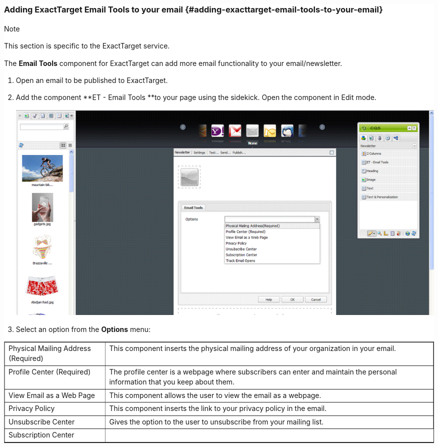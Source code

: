 ### Adding ExactTarget Email Tools to your email {#adding-exacttarget-email-tools-to-your-email}

>[!NOTE]
>
>This section is specific to the ExactTarget service.

The **Email Tools** component for ExactTarget can add more email functionality to your email/newsletter.

1. Open an email to be published to ExactTarget.
1. Add the component **ET - Email Tools **to your page using the sidekick. Open the component in Edit mode.

   ![](assets/chlimage_1.gif)

1. Select an option from the **Options** menu:

<table border="1" cellpadding="1" cellspacing="0" width="100%"> 
 <tbody> 
  <tr> 
   <td>Physical Mailing Address (Required)</td> 
   <td>This component inserts the physical mailing address of your organization in your email.</td> 
  </tr> 
  <tr> 
   <td>Profile Center (Required)</td> 
   <td>The profile center is a webpage where subscribers can enter and maintain the personal information that you keep about them.</td> 
  </tr> 
  <tr> 
   <td>View Email as a Web Page</td> 
   <td>This component allows the user to view the email as a webpage.</td> 
  </tr> 
  <tr> 
   <td>Privacy Policy</td> 
   <td>This component inserts the link to your privacy policy in the email.<br /> </td> 
  </tr> 
  <tr> 
   <td>Unsubscribe Center</td> 
   <td>Gives the option to the user to unsubscribe from your mailing list.</td> 
  </tr> 
  <tr> 
   <td>Subscription Center</td> 